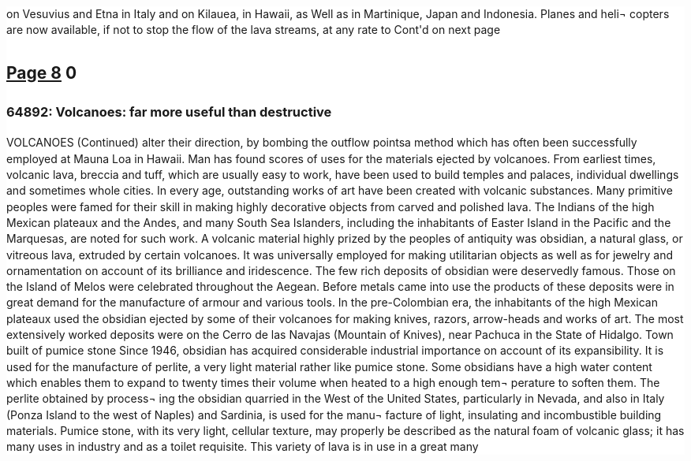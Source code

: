 on Vesuvius and Etna in Italy and on
Kilauea, in Hawaii, as Well as in Martinique,
Japan and Indonesia. Planes and heli¬
copters are now available, if not to stop the
flow of the lava streams, at any rate to
Cont'd
on
next page

## [Page 8](https://demo.humlab.umu.se/courier/064895engo.pdf#page=8) 0

### 64892: Volcanoes: far more useful than destructive

VOLCANOES (Continued)
alter their direction, by bombing the outflow pointsa
method which has often been successfully employed at
Mauna Loa in Hawaii.
Man has found scores of uses for the materials ejected
by volcanoes. From earliest times, volcanic lava, breccia
and tuff, which are usually easy to work, have been used
to build temples and palaces, individual dwellings and
sometimes whole cities. In every age, outstanding works
of art have been created with volcanic substances. Many
primitive peoples were famed for their skill in making
highly decorative objects from carved and polished lava.
The Indians of the high Mexican plateaux and the Andes,
and many South Sea Islanders, including the inhabitants
of Easter Island in the Pacific and the Marquesas, are
noted for such work.
A volcanic material highly prized by the peoples of
antiquity was obsidian, a natural glass, or vitreous lava,
extruded by certain volcanoes. It was universally
employed for making utilitarian objects as well as for
jewelry and ornamentation on account of its brilliance
and iridescence. The few rich deposits of obsidian were
deservedly famous. Those on the Island of Melos were
celebrated throughout the Aegean. Before metals came
into use the products of these deposits were in great
demand for the manufacture of armour and various tools.
In the pre-Colombian era, the inhabitants of the high
Mexican plateaux used the obsidian ejected by some of
their volcanoes for making knives, razors, arrow-heads
and works of art. The most extensively worked deposits
were on the Cerro de las Navajas (Mountain of Knives),
near Pachuca in the State of Hidalgo.
Town built of pumice stone
Since 1946, obsidian has acquired considerable industrial
importance on account of its expansibility. It is used
for the manufacture of perlite, a very light material
rather like pumice stone. Some obsidians have a high
water content which enables them to expand to twenty
times their volume when heated to a high enough tem¬
perature to soften them. The perlite obtained by process¬
ing the obsidian quarried in the West of the United States,
particularly in Nevada, and also in Italy (Ponza Island to
the west of Naples) and Sardinia, is used for the manu¬
facture of light, insulating and incombustible building
materials.
Pumice stone, with its very light, cellular texture, may
properly be described as the natural foam of volcanic
glass; it has many uses in industry and as a toilet
requisite. This variety of lava is in use in a great many
